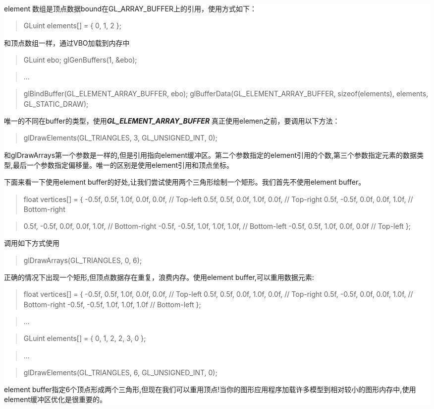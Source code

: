 element 数组是顶点数据bound在GL_ARRAY_BUFFER上的引用，使用方式如下：
> GLuint elements[] = {
    0, 1, 2
};

和顶点数组一样，通过VBO加载到内存中

> GLuint ebo;
glGenBuffers(1, &ebo);

> ...

> glBindBuffer(GL_ELEMENT_ARRAY_BUFFER, ebo);
glBufferData(GL_ELEMENT_ARRAY_BUFFER, sizeof(elements), elements, GL_STATIC_DRAW);

唯一的不同在buffer的类型，使用***GL_ELEMENT_ARRAY_BUFFER***
真正使用elemen之前，要调用以下方法：
> glDrawElements(GL_TRIANGLES, 3, GL_UNSIGNED_INT, 0);

和glDrawArrays第一个参数是一样的,但是引用指向element缓冲区。第二个参数指定的element引用的个数,第三个参数指定元素的数据类型,最后一个参数指定偏移量。唯一的区别是使用element引用和顶点坐标。

下面来看一下使用element buffer的好处,让我们尝试使用两个三角形绘制一个矩形。我们首先不使用element buffer。

> float vertices[] = {
    -0.5f,  0.5f, 1.0f, 0.0f, 0.0f, // Top-left
     0.5f,  0.5f, 0.0f, 1.0f, 0.0f, // Top-right
     0.5f, -0.5f, 0.0f, 0.0f, 1.0f, // Bottom-right

>    0.5f, -0.5f, 0.0f, 0.0f, 1.0f, // Bottom-right
    -0.5f, -0.5f, 1.0f, 1.0f, 1.0f, // Bottom-left
    -0.5f,  0.5f, 1.0f, 0.0f, 0.0f  // Top-left
};

调用如下方式使用

> glDrawArrays(GL_TRIANGLES, 0, 6);

正确的情况下出现一个矩形,但顶点数据存在重复，浪费内存。使用element buffer,可以重用数据元素:

> float vertices[] = {
    -0.5f,  0.5f, 1.0f, 0.0f, 0.0f, // Top-left
     0.5f,  0.5f, 0.0f, 1.0f, 0.0f, // Top-right
     0.5f, -0.5f, 0.0f, 0.0f, 1.0f, // Bottom-right
    -0.5f, -0.5f, 1.0f, 1.0f, 1.0f  // Bottom-left
};

> ...

> GLuint elements[] = {
    0, 1, 2,
    2, 3, 0
};

> ...

> glDrawElements(GL_TRIANGLES, 6, GL_UNSIGNED_INT, 0);

element buffer指定6个顶点形成两个三角形,但现在我们可以重用顶点!当你的图形应用程序加载许多模型到相对较小的图形内存中,使用element缓冲区优化是很重要的。
